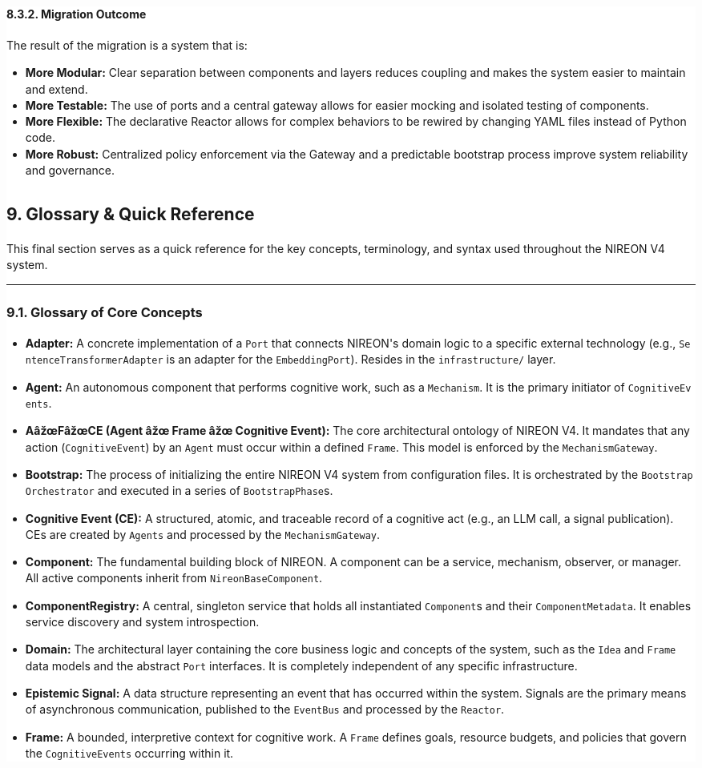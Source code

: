 #### **8.3.2. Migration Outcome**

The result of the migration is a system that is:

*   **More Modular:** Clear separation between components and layers reduces coupling and makes the system easier to maintain and extend.
*   **More Testable:** The use of ports and a central gateway allows for easier mocking and isolated testing of components.
*   **More Flexible:** The declarative Reactor allows for complex behaviors to be rewired by changing YAML files instead of Python code.
*   **More Robust:** Centralized policy enforcement via the Gateway and a predictable bootstrap process improve system reliability and governance.
## **9. Glossary & Quick Reference**

This final section serves as a quick reference for the key concepts, terminology, and syntax used throughout the NIREON V4 system.

---

### **9.1. Glossary of Core Concepts**

*   **Adapter:** A concrete implementation of a `Port` that connects NIREON's domain logic to a specific external technology (e.g., `SentenceTransformerAdapter` is an adapter for the `EmbeddingPort`). Resides in the `infrastructure/` layer.

*   **Agent:** An autonomous component that performs cognitive work, such as a `Mechanism`. It is the primary initiator of `CognitiveEvents`.

*   **AâžœFâžœCE (Agent âžœ Frame âžœ Cognitive Event):** The core architectural ontology of NIREON V4. It mandates that any action (`CognitiveEvent`) by an `Agent` must occur within a defined `Frame`. This model is enforced by the `MechanismGateway`.

*   **Bootstrap:** The process of initializing the entire NIREON V4 system from configuration files. It is orchestrated by the `BootstrapOrchestrator` and executed in a series of `BootstrapPhase`s.

*   **Cognitive Event (CE):** A structured, atomic, and traceable record of a cognitive act (e.g., an LLM call, a signal publication). CEs are created by `Agents` and processed by the `MechanismGateway`.

*   **Component:** The fundamental building block of NIREON. A component can be a service, mechanism, observer, or manager. All active components inherit from `NireonBaseComponent`.

*   **ComponentRegistry:** A central, singleton service that holds all instantiated `Component`s and their `ComponentMetadata`. It enables service discovery and system introspection.

*   **Domain:** The architectural layer containing the core business logic and concepts of the system, such as the `Idea` and `Frame` data models and the abstract `Port` interfaces. It is completely independent of any specific infrastructure.

*   **Epistemic Signal:** A data structure representing an event that has occurred within the system. Signals are the primary means of asynchronous communication, published to the `EventBus` and processed by the `Reactor`.

*   **Frame:** A bounded, interpretive context for cognitive work. A `Frame` defines goals, resource budgets, and policies that govern the `CognitiveEvents` occurring within it.
